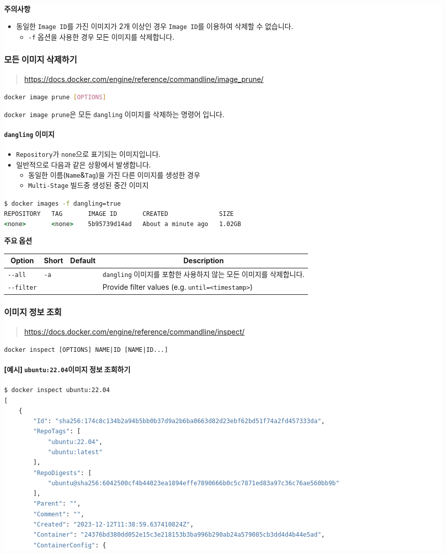 

**주의사항**

- 동일한 `Image ID`를 가진 이미지가 2개 이상인 경우 `Image ID`를 이용하여 삭제할 수 없습니다. 
  -  `-f` 옵션을 사용한 경우 모든 이미지를 삭제합니다. 



### 모든 이미지 삭제하기

> https://docs.docker.com/engine/reference/commandline/image_prune/

```sh
docker image prune [OPTIONS]
```

`docker image prune`은 모든 `dangling` 이미지를 삭제하는 명령어 입니다.



#### `dangling` 이미지

- `Repository`가 `none`으로 표기되는 이미지입니다. 
- 일반적으로 다음과 같은 상황에서 발생합니다. 
  - 동일한 이름(`Name`&`Tag`)을 가진 다른 이미지를 생성한 경우
  - `Multi-Stage` 빌드중 생성된 중간 이미지 

```cmd
$ docker images -f dangling=true
REPOSITORY   TAG       IMAGE ID       CREATED              SIZE
<none>       <none>    5b95739d14ad   About a minute ago   1.02GB
```



**주요 옵션**

| Option     | Short | Default | Description                                                  |
| ---------- | ----- | ------- | ------------------------------------------------------------ |
| `--all`    | `-a`  |         | `dangling` 이미지를 포함한 사용하지 않는 모든 이미지를 삭제합니다. |
| `--filter` |       |         | Provide filter values (e.g. `until=<timestamp>`)             |



### 이미지 정보 조회

> https://docs.docker.com/engine/reference/commandline/inspect/

```shell
docker inspect [OPTIONS] NAME|ID [NAME|ID...]
```



#### [예시]  `ubuntu:22.04`이미지 정보 조회하기

```cmd
$ docker inspect ubuntu:22.04
[
    {
        "Id": "sha256:174c8c134b2a94b5bb0b37d9a2b6ba0663d82d23ebf62bd51f74a2fd457333da",
        "RepoTags": [
            "ubuntu:22.04",
            "ubuntu:latest"
        ],
        "RepoDigests": [
            "ubuntu@sha256:6042500cf4b44023ea1894effe7890666b0c5c7871ed83a97c36c76ae560bb9b"
        ],
        "Parent": "",
        "Comment": "",
        "Created": "2023-12-12T11:38:59.637410824Z",
        "Container": "24376bd380dd052e15c3e218153b3ba996b290ab24a579085cb3dd4d4b44e5ad",
        "ContainerConfig": {
```